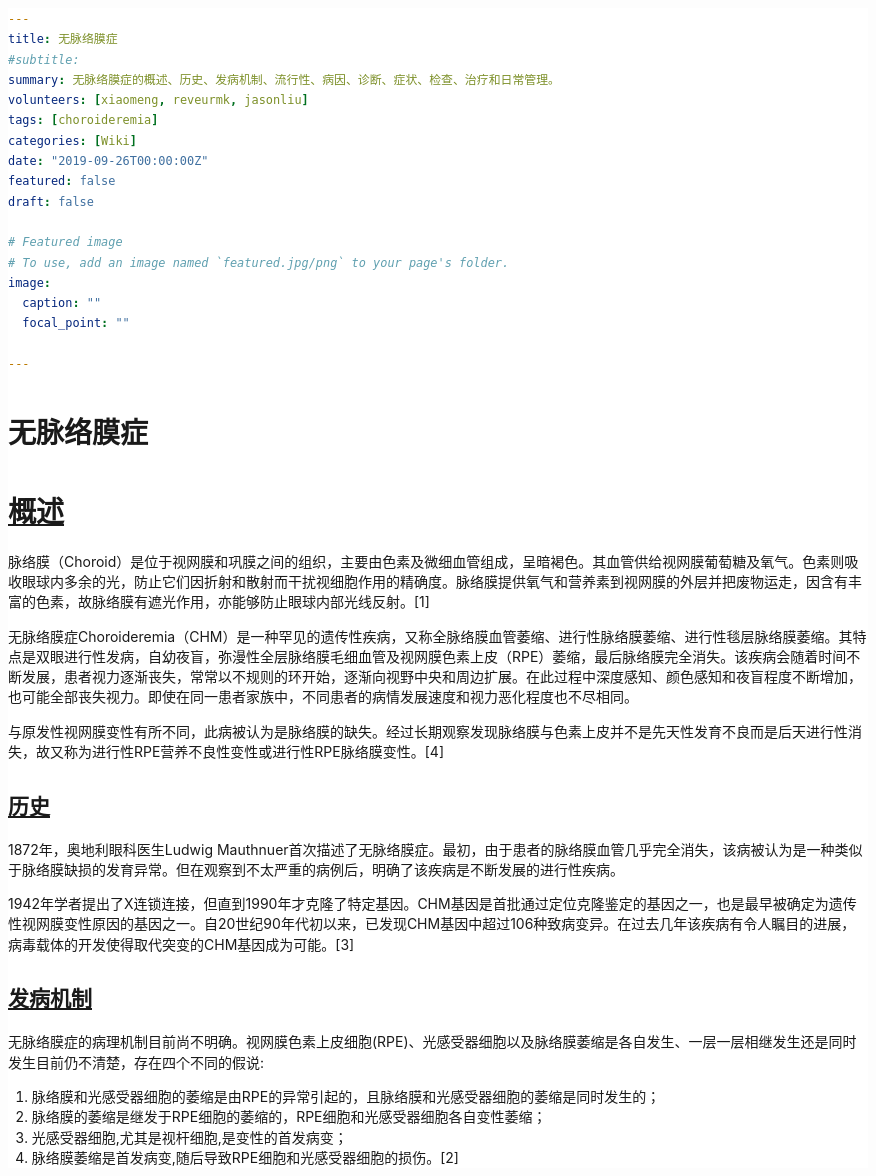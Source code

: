 ```yaml
---
title: 无脉络膜症
#subtitle: 
summary: 无脉络膜症的概述、历史、发病机制、流行性、病因、诊断、症状、检查、治疗和日常管理。
volunteers: [xiaomeng, reveurmk, jasonliu]
tags: [choroideremia]
categories: [Wiki]
date: "2019-09-26T00:00:00Z"
featured: false
draft: false

# Featured image
# To use, add an image named `featured.jpg/png` to your page's folder. 
image:
  caption: ""
  focal_point: ""

---
```


# 无脉络膜症

<a href="gaishu"></a>
# [**概述**](#gaishu)

脉络膜（Choroid）是位于视网膜和巩膜之间的组织，主要由色素及微细血管组成，呈暗褐色。其血管供给视网膜葡萄糖及氧气。色素则吸收眼球内多余的光，防止它们因折射和散射而干扰视细胞作用的精确度。脉络膜提供氧气和营养素到视网膜的外层并把废物运走，因含有丰富的色素，故脉络膜有遮光作用，亦能够防止眼球内部光线反射。[1]

无脉络膜症Choroideremia（CHM）是一种罕见的遗传性疾病，又称全脉络膜血管萎缩、进行性脉络膜萎缩、进行性毯层脉络膜萎缩。其特点是双眼进行性发病，自幼夜盲，弥漫性全层脉络膜毛细血管及视网膜色素上皮（RPE）萎缩，最后脉络膜完全消失。该疾病会随着时间不断发展，患者视力逐渐丧失，常常以不规则的环开始，逐渐向视野中央和周边扩展。在此过程中深度感知、颜色感知和夜盲程度不断增加，也可能全部丧失视力。即使在同一患者家族中，不同患者的病情发展速度和视力恶化程度也不尽相同。

与原发性视网膜变性有所不同，此病被认为是脉络膜的缺失。经过长期观察发现脉络膜与色素上皮并不是先天性发育不良而是后天进行性消失，故又称为进行性RPE营养不良性变性或进行性RPE脉络膜变性。[4]

<a href="历史"></a>
## [**历史**](#历史)

1872年，奥地利眼科医生Ludwig Mauthnuer首次描述了无脉络膜症。最初，由于患者的脉络膜血管几乎完全消失，该病被认为是一种类似于脉络膜缺损的发育异常。但在观察到不太严重的病例后，明确了该疾病是不断发展的进行性疾病。

1942年学者提出了X连锁连接，但直到1990年才克隆了特定基因。CHM基因是首批通过定位克隆鉴定的基因之一，也是最早被确定为遗传性视网膜变性原因的基因之一。自20世纪90年代初以来，已发现CHM基因中超过106种致病变异。在过去几年该疾病有令人瞩目的进展，病毒载体的开发使得取代突变的CHM基因成为可能。[3]

<a href="fabingjizhi"></a>
## [**发病机制**](#fabingjizhi)
无脉络膜症的病理机制目前尚不明确。视网膜色素上皮细胞(RPE)、光感受器细胞以及脉络膜萎缩是各自发生、一层一层相继发生还是同时发生目前仍不清楚，存在四个不同的假说:
1. 脉络膜和光感受器细胞的萎缩是由RPE的异常引起的，且脉络膜和光感受器细胞的萎缩是同时发生的；
2. 脉络膜的萎缩是继发于RPE细胞的萎缩的，RPE细胞和光感受器细胞各自变性萎缩；
3. 光感受器细胞,尤其是视杆细胞,是变性的首发病变；
4. 脉络膜萎缩是首发病变,随后导致RPE细胞和光感受器细胞的损伤。[2]
